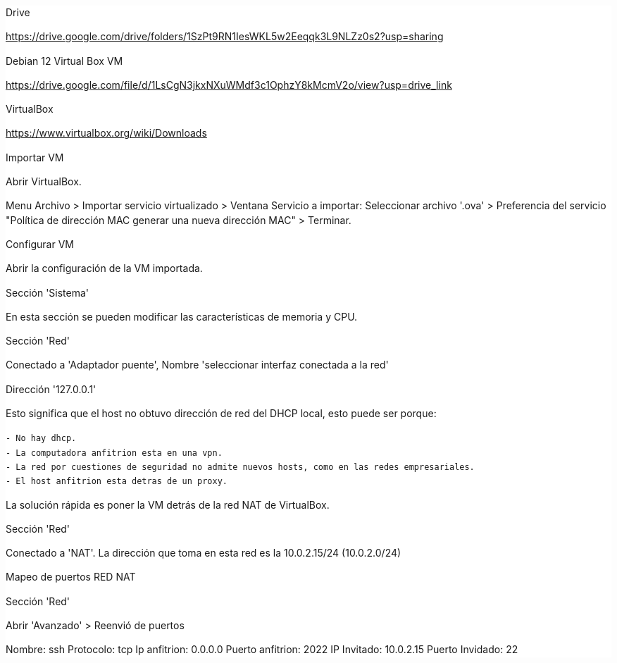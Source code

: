 Drive

https://drive.google.com/drive/folders/1SzPt9RN1IesWKL5w2Eeqqk3L9NLZz0s2?usp=sharing

Debian 12 Virtual Box VM

https://drive.google.com/file/d/1LsCgN3jkxNXuWMdf3c1OphzY8kMcmV2o/view?usp=drive_link

VirtualBox

https://www.virtualbox.org/wiki/Downloads



Importar VM

Abrir VirtualBox.

Menu Archivo > Importar servicio virtualizado > Ventana Servicio a importar: Seleccionar archivo '.ova' > Preferencia del servicio "Política de dirección MAC generar una nueva dirección MAC" > Terminar.

Configurar VM

Abrir la configuración de la VM importada.

Sección 'Sistema'

En esta sección se pueden modificar las características de memoria y CPU.

Sección 'Red'

Conectado a 'Adaptador puente', Nombre 'seleccionar interfaz conectada a la red'


Dirección '127.0.0.1'

Esto significa que el host no obtuvo dirección de red del DHCP local, esto puede ser porque:
    
    - No hay dhcp.
    - La computadora anfitrion esta en una vpn.
    - La red por cuestiones de seguridad no admite nuevos hosts, como en las redes empresariales.
    - El host anfitrion esta detras de un proxy.
    
La solución rápida es poner la VM detrás de la red NAT de VirtualBox.


Sección 'Red'
    
Conectado a 'NAT'. La dirección que toma en esta red es la 10.0.2.15/24 (10.0.2.0/24)

Mapeo de puertos RED NAT

Sección 'Red'

Abrir 'Avanzado' > Reenvió de puertos

Nombre: ssh
Protocolo: tcp
Ip anfitrion: 0.0.0.0
Puerto anfitrion: 2022
IP Invitado: 10.0.2.15
Puerto Invidado: 22
